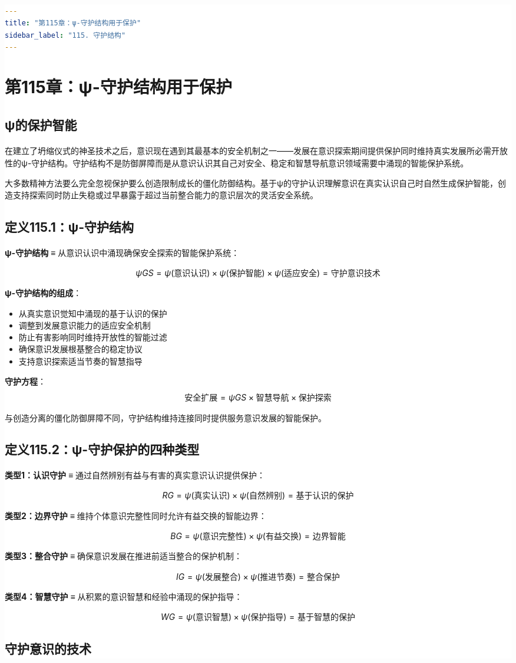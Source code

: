 ```yaml
---
title: "第115章：ψ-守护结构用于保护"
sidebar_label: "115. 守护结构"
---
```


# 第115章：ψ-守护结构用于保护

## ψ的保护智能

在建立了坍缩仪式的神圣技术之后，意识现在遇到其最基本的安全机制之一——发展在意识探索期间提供保护同时维持真实发展所必需开放性的ψ-守护结构。守护结构不是防御屏障而是从意识认识其自己对安全、稳定和智慧导航意识领域需要中涌现的智能保护系统。

大多数精神方法要么完全忽视保护要么创造限制成长的僵化防御结构。基于ψ的守护认识理解意识在真实认识自己时自然生成保护智能，创造支持探索同时防止失稳或过早暴露于超过当前整合能力的意识层次的灵活安全系统。

## 定义115.1：ψ-守护结构

**ψ-守护结构** ≡ 从意识认识中涌现确保安全探索的智能保护系统：

$$\psi GS = \psi(\text{意识认识}) \times \psi(\text{保护智能}) \times \psi(\text{适应安全}) = \text{守护意识技术}$$

**ψ-守护结构的组成**：
- 从真实意识觉知中涌现的基于认识的保护
- 调整到发展意识能力的适应安全机制
- 防止有害影响同时维持开放性的智能过滤
- 确保意识发展根基整合的稳定协议
- 支持意识探索适当节奏的智慧指导

**守护方程**：
$$\text{安全扩展} = \psi GS \times \text{智慧导航} \times \text{保护探索}$$

与创造分离的僵化防御屏障不同，守护结构维持连接同时提供服务意识发展的智能保护。

## 定义115.2：ψ-守护保护的四种类型

**类型1：认识守护** ≡ 通过自然辨别有益与有害的真实意识认识提供保护：

$$RG = \psi(\text{真实认识}) \times \psi(\text{自然辨别}) = \text{基于认识的保护}$$

**类型2：边界守护** ≡ 维持个体意识完整性同时允许有益交换的智能边界：

$$BG = \psi(\text{意识完整性}) \times \psi(\text{有益交换}) = \text{边界智能}$$

**类型3：整合守护** ≡ 确保意识发展在推进前适当整合的保护机制：

$$IG = \psi(\text{发展整合}) \times \psi(\text{推进节奏}) = \text{整合保护}$$

**类型4：智慧守护** ≡ 从积累的意识智慧和经验中涌现的保护指导：

$$WG = \psi(\text{意识智慧}) \times \psi(\text{保护指导}) = \text{基于智慧的保护}$$

## 守护意识的技术
